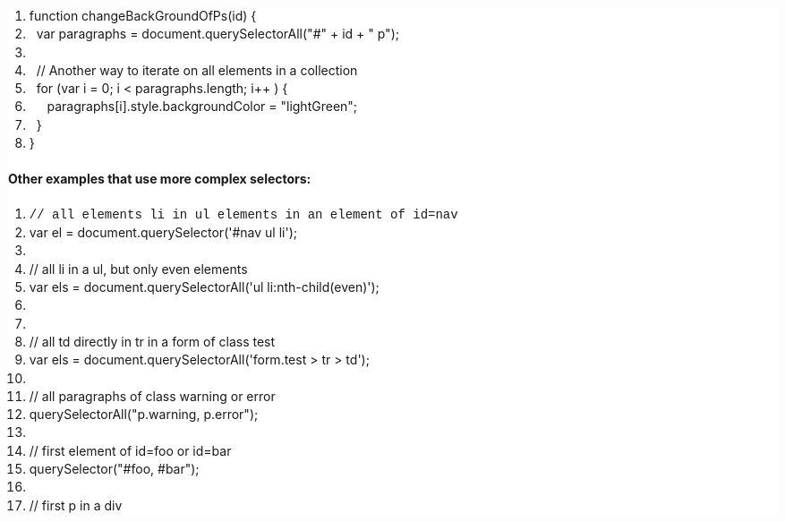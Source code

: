 <div class="source-code"><ol class="linenums">
<li class="L0" style="margin-bottom: 0px;" value="1"><span class="kwd">function</span><span class="pln"> changeBackGroundOfPs</span><span class="pun">(</span><span class="pln">id</span><span class="pun">)</span><span class="pln"> </span><span class="pun">{</span></li>
<li class="L1" style="margin-bottom: 0px;"><span class="pln"></span><span class="kwd">&nbsp; var</span><span class="pln"> paragraphs&nbsp;</span><span class="pun">=</span><span class="pln"> document</span><span class="pun">.</span><span class="pln">querySelectorAll</span><span class="pun">(</span><span class="str">"#"</span><span class="pln"> </span><span class="pun">+</span><span class="pln"> id </span><span class="pun">+</span><span class="pln"> </span><span class="str">" p"</span><span class="pun">);</span></li>
<li class="L2" style="margin-bottom: 0px;"><span class="pln">&nbsp;</span></li>
<li class="L3" style="margin-bottom: 0px;"><span class="pln"></span><span class="com">&nbsp; // Another way to iterate on all elements in a collection</span></li>
<li class="L4" style="margin-bottom: 0px;"><span class="pln"></span><span class="kwd">&nbsp; for</span><span class="pln"> </span><span class="pun">(</span><span class="kwd">var</span><span class="pln"> i </span><span class="pun">=</span><span class="pln"> </span><span class="lit">0</span><span class="pun">;</span><span class="pln"> i </span><span class="pun">&lt;</span><span class="pln"> paragraphs</span><span class="pun">.</span><span class="pln">length</span><span class="pun">;</span><span class="pln"> i</span><span class="pun">++</span><span class="pln"> </span><span class="pun">)</span><span class="pln"> </span><span class="pun">{</span></li>
<li class="L5" style="margin-bottom: 0px;"><span class="pln">&nbsp; &nbsp; &nbsp;paragraphs</span><span class="pun">[</span><span class="pln">i</span><span class="pun">].</span><span class="pln">style</span><span class="pun">.</span><span class="pln">backgroundColor </span><span class="pun">=</span><span class="pln"> </span><span class="str">"lightGreen"</span><span class="pun">;</span></li>
<li class="L6" style="margin-bottom: 0px;"><span class="pln"></span><span class="pun">&nbsp; }</span></li>
<li class="L7" style="margin-bottom: 0px;"><span class="pun">}</span></li>
</ol></div>

#### Other examples that use more complex selectors:

<div class="source-code"><ol class="linenums">
<li class="L0" value="1"><span class="com" style="font-family: 'courier new', courier;">// all elements li in ul elements in an element of id=nav</span></li>
<li class="L1"><span class="kwd">var</span><span class="pln"> el </span><span class="pun">=</span><span class="pln"> document</span><span class="pun">.</span><span class="pln">querySelector</span><span class="pun">(</span><span class="str">'#nav ul li'</span><span class="pun">);</span><span class="pln"> </span></li>
<li class="L2"><span class="pln"> </span></li>
<li class="L3"><span class="com">// all li in a ul, but only even elements</span></li>
<li class="L4"><span class="kwd">var</span><span class="pln"> els </span><span class="pun">=</span><span class="pln"> document</span><span class="pun">.</span><span class="pln">querySelectorAll</span><span class="pun">(</span><span class="str">'ul li:nth-child(even)'</span><span class="pun">);</span><span class="pln"> </span></li>
<li class="L5"><span class="pln"> </span></li>
<li class="L6"><span class="pln"> </span></li>
<li class="L7"><span class="com">// all td directly in tr in a form of class test</span></li>
<li class="L8"><span class="kwd">var</span><span class="pln"> els </span><span class="pun">=</span><span class="pln"> document</span><span class="pun">.</span><span class="pln">querySelectorAll</span><span class="pun">(</span><span class="str">'form.test &gt; tr &gt; td'</span><span class="pun">);</span><span class="pln"> </span></li>
<li class="L9"><span class="pln"> </span></li>
<li class="L0"><span class="com">// all paragraphs of class warning or error</span></li>
<li class="L1"><span class="pln">querySelectorAll</span><span class="pun">(</span><span class="str">"p.warning, p.error"</span><span class="pun">);</span><span class="pln"> </span></li>
<li class="L2"><span class="pln"> </span></li>
<li class="L3"><span class="com">// first element of id=foo or id=bar</span></li>
<li class="L4"><span class="pln">querySelector</span><span class="pun">(</span><span class="str">"#foo, #bar"</span><span class="pun">);</span><span class="pln"> </span></li>
<li class="L5"><span class="pln"> </span></li>
<li class="L6"><span class="com">// first p in a div</span></li>